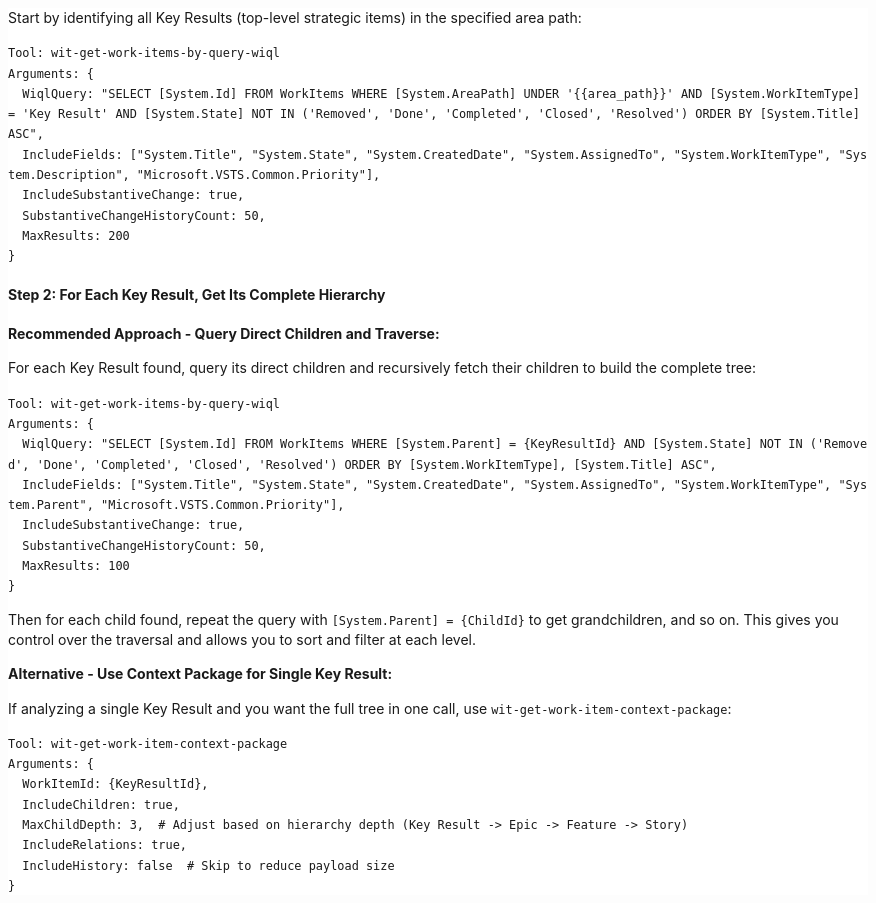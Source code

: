 Start by identifying all Key Results (top-level strategic items) in the specified area path:

```
Tool: wit-get-work-items-by-query-wiql
Arguments: {
  WiqlQuery: "SELECT [System.Id] FROM WorkItems WHERE [System.AreaPath] UNDER '{{area_path}}' AND [System.WorkItemType] = 'Key Result' AND [System.State] NOT IN ('Removed', 'Done', 'Completed', 'Closed', 'Resolved') ORDER BY [System.Title] ASC",
  IncludeFields: ["System.Title", "System.State", "System.CreatedDate", "System.AssignedTo", "System.WorkItemType", "System.Description", "Microsoft.VSTS.Common.Priority"],
  IncludeSubstantiveChange: true,
  SubstantiveChangeHistoryCount: 50,
  MaxResults: 200
}
```

#### Step 2: For Each Key Result, Get Its Complete Hierarchy

**Recommended Approach - Query Direct Children and Traverse:**

For each Key Result found, query its direct children and recursively fetch their children to build the complete tree:

```
Tool: wit-get-work-items-by-query-wiql
Arguments: {
  WiqlQuery: "SELECT [System.Id] FROM WorkItems WHERE [System.Parent] = {KeyResultId} AND [System.State] NOT IN ('Removed', 'Done', 'Completed', 'Closed', 'Resolved') ORDER BY [System.WorkItemType], [System.Title] ASC",
  IncludeFields: ["System.Title", "System.State", "System.CreatedDate", "System.AssignedTo", "System.WorkItemType", "System.Parent", "Microsoft.VSTS.Common.Priority"],
  IncludeSubstantiveChange: true,
  SubstantiveChangeHistoryCount: 50,
  MaxResults: 100
}
```

Then for each child found, repeat the query with `[System.Parent] = {ChildId}` to get grandchildren, and so on. This gives you control over the traversal and allows you to sort and filter at each level.

**Alternative - Use Context Package for Single Key Result:**

If analyzing a single Key Result and you want the full tree in one call, use `wit-get-work-item-context-package`:

```
Tool: wit-get-work-item-context-package
Arguments: {
  WorkItemId: {KeyResultId},
  IncludeChildren: true,
  MaxChildDepth: 3,  # Adjust based on hierarchy depth (Key Result -> Epic -> Feature -> Story)
  IncludeRelations: true,
  IncludeHistory: false  # Skip to reduce payload size
}
```
